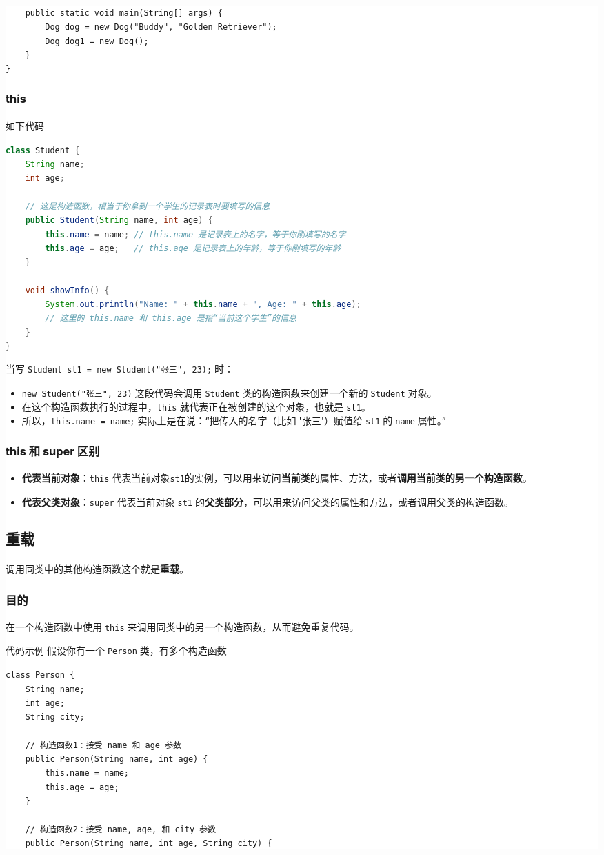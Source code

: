 ```
    public static void main(String[] args) {
        Dog dog = new Dog("Buddy", "Golden Retriever");
        Dog dog1 = new Dog();   
    }
}
```

### this

如下代码

```java
class Student {
    String name;
    int age;

    // 这是构造函数，相当于你拿到一个学生的记录表时要填写的信息
    public Student(String name, int age) {
        this.name = name; // this.name 是记录表上的名字，等于你刚填写的名字
        this.age = age;   // this.age 是记录表上的年龄，等于你刚填写的年龄
    }

    void showInfo() {
        System.out.println("Name: " + this.name + ", Age: " + this.age);
        // 这里的 this.name 和 this.age 是指“当前这个学生”的信息
    }
}

```

当写 `Student st1 = new Student("张三", 23);` 时：

- `new Student("张三", 23)` 这段代码会调用 `Student` 类的构造函数来创建一个新的 `Student` 对象。
- 在这个构造函数执行的过程中，`this` 就代表正在被创建的这个对象，也就是 `st1`。
- 所以，`this.name = name;` 实际上是在说：“把传入的名字（比如 '张三'）赋值给 `st1` 的 `name` 属性。”

### this 和 super 区别

- **代表当前对象**：`this` 代表当前对象`st1`的实例，可以用来访问**当前类**的属性、方法，或者**调用当前类的另一个构造函数**。

- **代表父类对象**：`super` 代表当前对象 `st1` 的**父类部分**，可以用来访问父类的属性和方法，或者调用父类的构造函数。

## 重载

调用同类中的其他构造函数这个就是**重载**。

### 目的

在一个构造函数中使用 `this` 来调用同类中的另一个构造函数，从而避免重复代码。

代码示例
假设你有一个 `Person` 类，有多个构造函数

```
class Person {
    String name;
    int age;
    String city;

    // 构造函数1：接受 name 和 age 参数
    public Person(String name, int age) {
        this.name = name;
        this.age = age;
    }

    // 构造函数2：接受 name, age, 和 city 参数
    public Person(String name, int age, String city) {
```